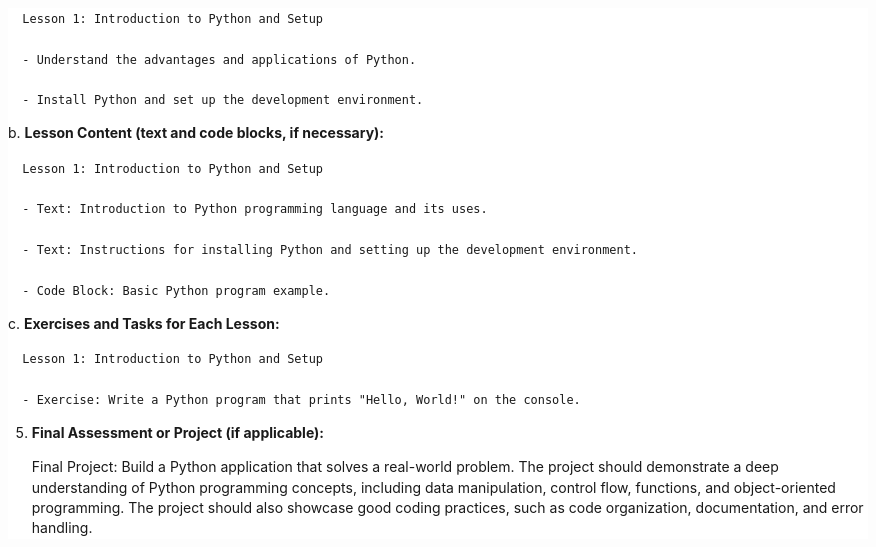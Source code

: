       Lesson 1: Introduction to Python and Setup

      - Understand the advantages and applications of Python.

      - Install Python and set up the development environment.



   b. **Lesson Content (text and code blocks, if necessary):**

      Lesson 1: Introduction to Python and Setup

      - Text: Introduction to Python programming language and its uses.

      - Text: Instructions for installing Python and setting up the development environment.

      - Code Block: Basic Python program example.



   c. **Exercises and Tasks for Each Lesson:**

      Lesson 1: Introduction to Python and Setup

      - Exercise: Write a Python program that prints "Hello, World!" on the console.



5. **Final Assessment or Project (if applicable):**

   Final Project: Build a Python application that solves a real-world problem. The project should demonstrate a deep understanding of Python programming concepts, including data manipulation, control flow, functions, and object-oriented programming. The project should also showcase good coding practices, such as code organization, documentation, and error handling.

